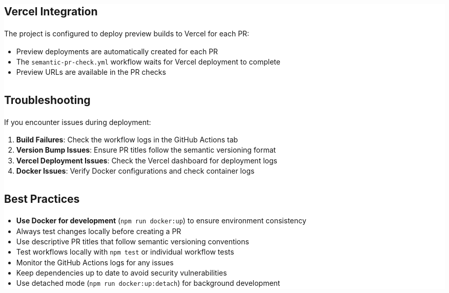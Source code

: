 ## Vercel Integration

The project is configured to deploy preview builds to Vercel for each PR:

- Preview deployments are automatically created for each PR
- The `semantic-pr-check.yml` workflow waits for Vercel deployment to complete
- Preview URLs are available in the PR checks

## Troubleshooting

If you encounter issues during deployment:

1. **Build Failures**: Check the workflow logs in the GitHub Actions tab
2. **Version Bump Issues**: Ensure PR titles follow the semantic versioning format
3. **Vercel Deployment Issues**: Check the Vercel dashboard for deployment logs
4. **Docker Issues**: Verify Docker configurations and check container logs

## Best Practices

- **Use Docker for development** (`npm run docker:up`) to ensure environment consistency
- Always test changes locally before creating a PR
- Use descriptive PR titles that follow semantic versioning conventions
- Test workflows locally with `npm test` or individual workflow tests
- Monitor the GitHub Actions logs for any issues
- Keep dependencies up to date to avoid security vulnerabilities
- Use detached mode (`npm run docker:up:detach`) for background development
